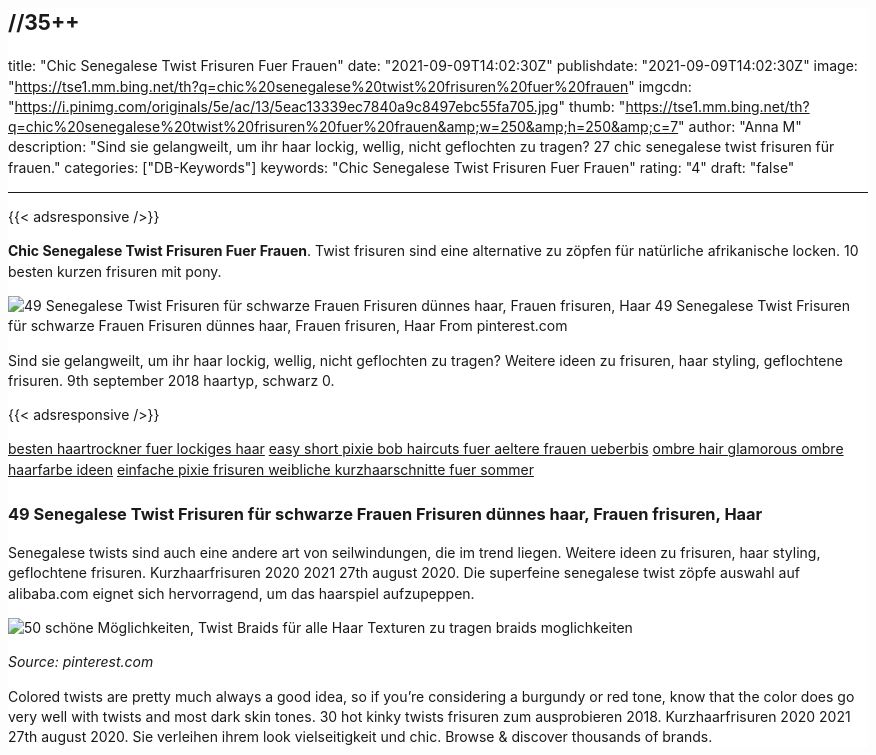 //35++
---
title: "Chic Senegalese Twist Frisuren Fuer Frauen"
date: "2021-09-09T14:02:30Z"
publishdate: "2021-09-09T14:02:30Z"
image: "https://tse1.mm.bing.net/th?q=chic%20senegalese%20twist%20frisuren%20fuer%20frauen"
imgcdn: "https://i.pinimg.com/originals/5e/ac/13/5eac13339ec7840a9c8497ebc55fa705.jpg"
thumb: "https://tse1.mm.bing.net/th?q=chic%20senegalese%20twist%20frisuren%20fuer%20frauen&amp;w=250&amp;h=250&amp;c=7"
author: "Anna M"
description: "Sind sie gelangweilt, um ihr haar lockig, wellig, nicht geflochten zu tragen? 27 chic senegalese twist frisuren für frauen."
categories: ["DB-Keywords"]
keywords: "Chic Senegalese Twist Frisuren Fuer Frauen"
rating: "4"
draft: "false"

---


{{< adsresponsive />}}

**Chic Senegalese Twist Frisuren Fuer Frauen**. Twist frisuren sind eine alternative zu zöpfen für natürliche afrikanische locken. 10 besten kurzen frisuren mit pony.


![49 Senegalese Twist Frisuren für schwarze Frauen Frisuren dünnes haar, Frauen frisuren, Haar](https://tse1.mm.bing.net/th?q=chic%20senegalese%20twist%20frisuren%20fuer%20frauen "49 Senegalese Twist Frisuren für schwarze Frauen Frisuren dünnes haar, Frauen frisuren, Haar")
49 Senegalese Twist Frisuren für schwarze Frauen Frisuren dünnes haar, Frauen frisuren, Haar From pinterest.com

Sind sie gelangweilt, um ihr haar lockig, wellig, nicht geflochten zu tragen? Weitere ideen zu frisuren, haar styling, geflochtene frisuren. 9th september 2018 haartyp, schwarz 0.

{{< adsresponsive />}}

[besten haartrockner fuer lockiges haar](/besten-haartrockner-fuer-lockiges-haar/) [easy short pixie bob haircuts fuer aeltere frauen ueberbis](/easy-short-pixie-bob-haircuts-fuer-aeltere-frauen-ueberbis/) [ombre hair glamorous ombre haarfarbe ideen](/ombre-hair-glamorous-ombre-haarfarbe-ideen/) [einfache pixie frisuren weibliche kurzhaarschnitte fuer sommer](/einfache-pixie-frisuren-weibliche-kurzhaarschnitte-fuer-sommer/) 

### 49 Senegalese Twist Frisuren für schwarze Frauen Frisuren dünnes haar, Frauen frisuren, Haar
Senegalese twists sind auch eine andere art von seilwindungen, die im trend liegen. Weitere ideen zu frisuren, haar styling, geflochtene frisuren. Kurzhaarfrisuren 2020 2021 27th august 2020. Die superfeine senegalese twist zöpfe auswahl auf alibaba.com eignet sich hervorragend, um das haarspiel aufzupeppen.


![50 schöne Möglichkeiten, Twist Braids für alle Haar Texturen zu tragen braids moglichkeiten](https://i.pinimg.com/originals/6f/f1/b7/6ff1b7b2803307f4393474e34abcf17d.jpg "50 schöne Möglichkeiten, Twist Braids für alle Haar Texturen zu tragen braids moglichkeiten")

*Source: pinterest.com*

Colored twists are pretty much always a good idea, so if you’re considering a burgundy or red tone, know that the color does go very well with twists and most dark skin tones. 30 hot kinky twists frisuren zum ausprobieren 2018. Kurzhaarfrisuren 2020 2021 27th august 2020. Sie verleihen ihrem look vielseitigkeit und chic. Browse &amp; discover thousands of brands.
